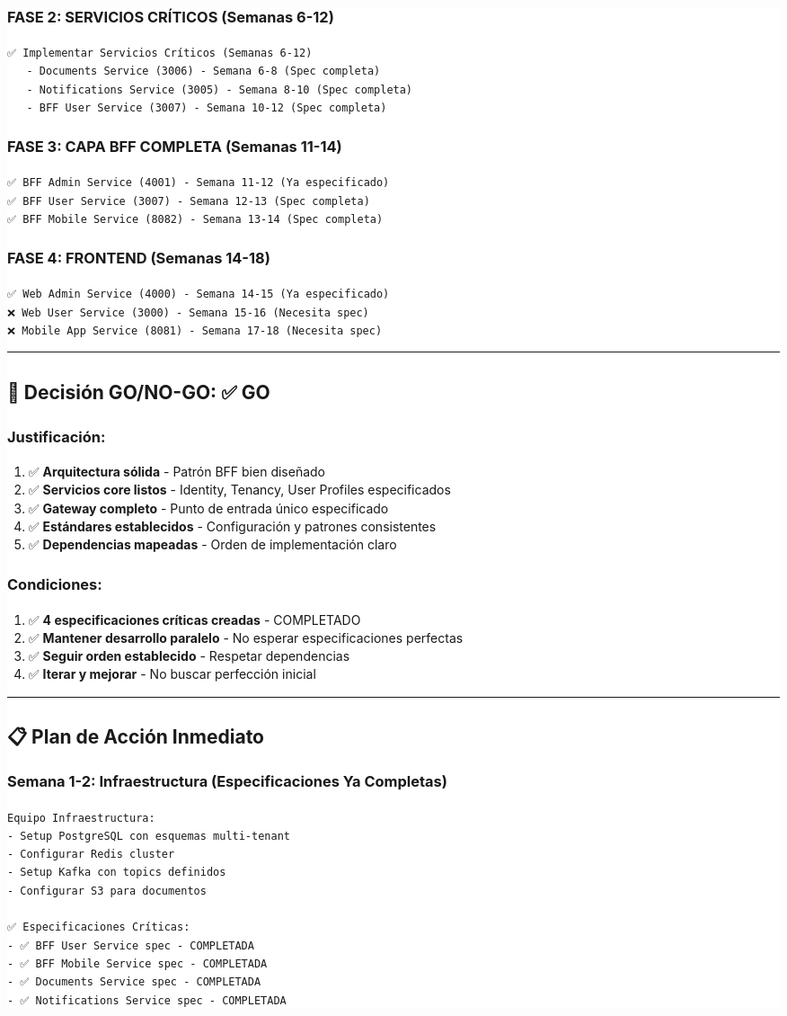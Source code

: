 ### **FASE 2: SERVICIOS CRÍTICOS** (Semanas 6-12)
```
✅ Implementar Servicios Críticos (Semanas 6-12)
   - Documents Service (3006) - Semana 6-8 (Spec completa)
   - Notifications Service (3005) - Semana 8-10 (Spec completa)
   - BFF User Service (3007) - Semana 10-12 (Spec completa)
```

### **FASE 3: CAPA BFF COMPLETA** (Semanas 11-14)
```
✅ BFF Admin Service (4001) - Semana 11-12 (Ya especificado)
✅ BFF User Service (3007) - Semana 12-13 (Spec completa)
✅ BFF Mobile Service (8082) - Semana 13-14 (Spec completa)
```

### **FASE 4: FRONTEND** (Semanas 14-18)
```
✅ Web Admin Service (4000) - Semana 14-15 (Ya especificado)
❌ Web User Service (3000) - Semana 15-16 (Necesita spec)
❌ Mobile App Service (8081) - Semana 17-18 (Necesita spec)
```

---

## 🎯 **Decisión GO/NO-GO: ✅ GO**

### **Justificación:**
1. ✅ **Arquitectura sólida** - Patrón BFF bien diseñado
2. ✅ **Servicios core listos** - Identity, Tenancy, User Profiles especificados
3. ✅ **Gateway completo** - Punto de entrada único especificado
4. ✅ **Estándares establecidos** - Configuración y patrones consistentes
5. ✅ **Dependencias mapeadas** - Orden de implementación claro

### **Condiciones:**
1. ✅ **4 especificaciones críticas creadas** - COMPLETADO
2. ✅ **Mantener desarrollo paralelo** - No esperar especificaciones perfectas
3. ✅ **Seguir orden establecido** - Respetar dependencias
4. ✅ **Iterar y mejorar** - No buscar perfección inicial

---

## 📋 **Plan de Acción Inmediato**

### **Semana 1-2: Infraestructura (Especificaciones Ya Completas)**
```
Equipo Infraestructura:
- Setup PostgreSQL con esquemas multi-tenant
- Configurar Redis cluster
- Setup Kafka con topics definidos
- Configurar S3 para documentos

✅ Especificaciones Críticas:
- ✅ BFF User Service spec - COMPLETADA
- ✅ BFF Mobile Service spec - COMPLETADA  
- ✅ Documents Service spec - COMPLETADA
- ✅ Notifications Service spec - COMPLETADA
```
